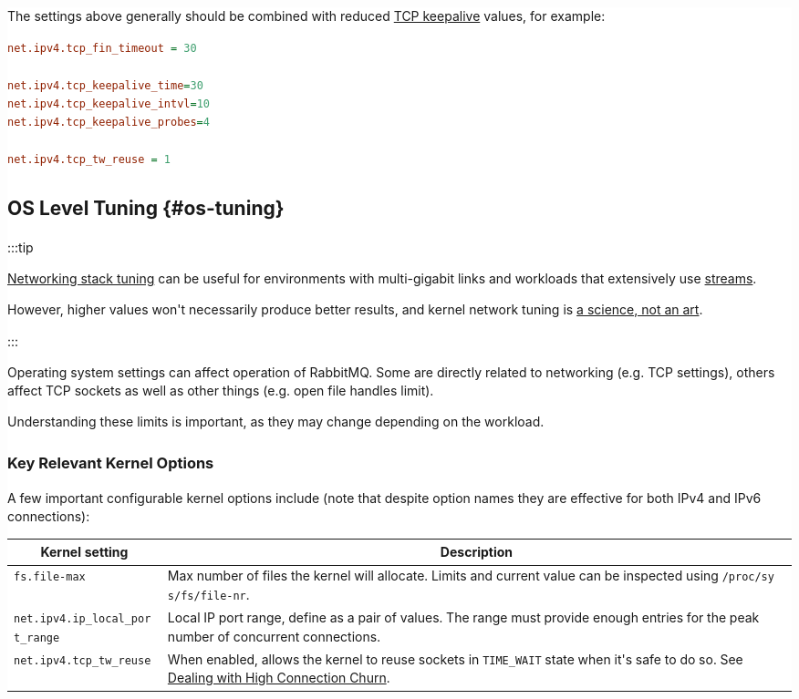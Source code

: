
The settings above generally should be combined with reduced [TCP keepalive](#tcp-keepalives)
values, for example:


```ini
net.ipv4.tcp_fin_timeout = 30

net.ipv4.tcp_keepalive_time=30
net.ipv4.tcp_keepalive_intvl=10
net.ipv4.tcp_keepalive_probes=4

net.ipv4.tcp_tw_reuse = 1
```

## OS Level Tuning {#os-tuning}

:::tip

[Networking stack tuning](https://fasterdata.es.net/host-tuning/linux/) can be useful for environments with multi-gigabit links and workloads that extensively use [streams](./streams).

However, higher values won't necessarily produce better results, and kernel network
tuning is [a science, not an art](https://fasterdata.es.net/host-tuning/background/#t2).

:::

Operating system settings can affect operation of RabbitMQ.
Some are directly related to networking (e.g. TCP settings), others
affect TCP sockets as well as other things (e.g. open file handles limit).

Understanding these limits is important, as they may change depending on
the workload.


### Key Relevant Kernel Options

A few important configurable kernel options include (note that despite option names they
are effective for both IPv4 and IPv6 connections):

<table>
  <thead>
    <tr>
      <th>Kernel setting</th>
      <th>Description</th>
    </tr>
  </thead>

  <tbody>
    <tr>
      <td><code>fs.file-max</code></td>
      <td>
      Max number of files the kernel will allocate. Limits and current value
      can be inspected using <code>/proc/sys/fs/file-nr</code>.
      </td>
    </tr>
    <tr>
      <td><code>net.ipv4.ip_local_port_range</code></td>
      <td>
      Local IP port range, define as a pair of values. The range must provide enough
      entries for the peak number of concurrent connections.
      </td>
    </tr>
    <tr>
      <td><code>net.ipv4.tcp_tw_reuse</code></td>
      <td>
      When enabled, allows the kernel to reuse sockets in <code>TIME_WAIT</code>
      state when it's safe to do so. See <a href="#dealing-with-high-connection-churn">Dealing with High Connection Churn</a>.